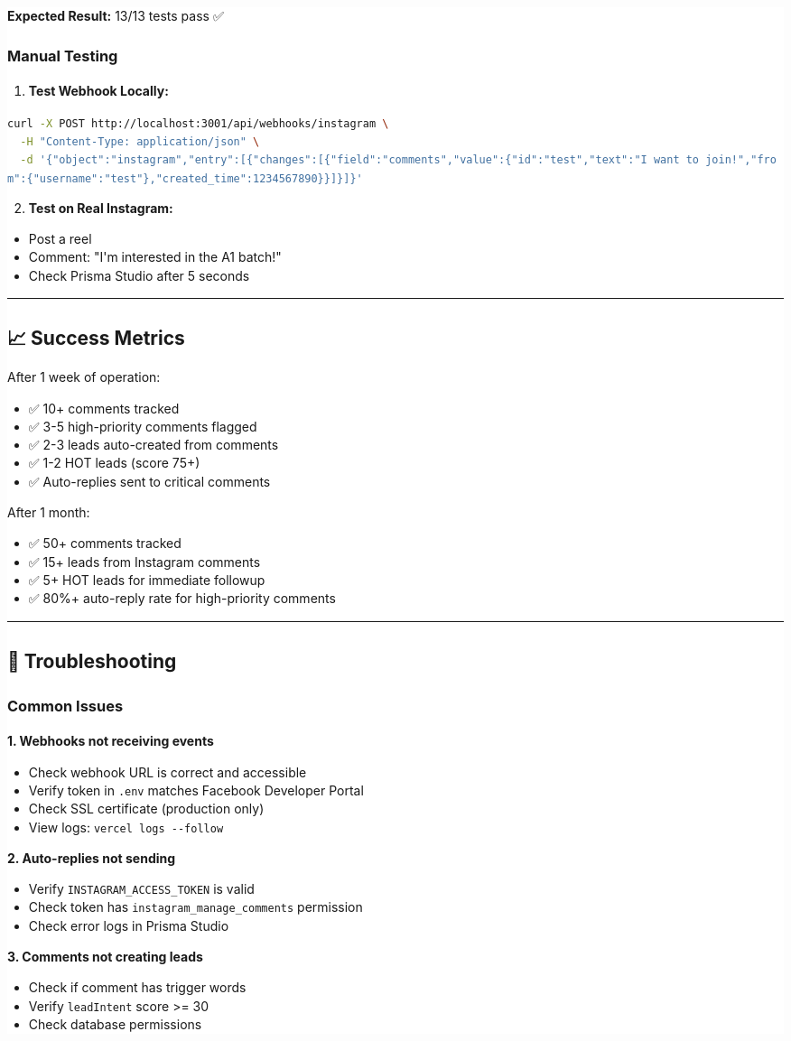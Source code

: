 **Expected Result:** 13/13 tests pass ✅

### Manual Testing

1. **Test Webhook Locally:**
```bash
curl -X POST http://localhost:3001/api/webhooks/instagram \
  -H "Content-Type: application/json" \
  -d '{"object":"instagram","entry":[{"changes":[{"field":"comments","value":{"id":"test","text":"I want to join!","from":{"username":"test"},"created_time":1234567890}}]}]}'
```

2. **Test on Real Instagram:**
- Post a reel
- Comment: "I'm interested in the A1 batch!"
- Check Prisma Studio after 5 seconds

---

## 📈 Success Metrics

After 1 week of operation:

- ✅ 10+ comments tracked
- ✅ 3-5 high-priority comments flagged
- ✅ 2-3 leads auto-created from comments
- ✅ 1-2 HOT leads (score 75+)
- ✅ Auto-replies sent to critical comments

After 1 month:

- ✅ 50+ comments tracked
- ✅ 15+ leads from Instagram comments
- ✅ 5+ HOT leads for immediate followup
- ✅ 80%+ auto-reply rate for high-priority comments

---

## 🔧 Troubleshooting

### Common Issues

**1. Webhooks not receiving events**
- Check webhook URL is correct and accessible
- Verify token in `.env` matches Facebook Developer Portal
- Check SSL certificate (production only)
- View logs: `vercel logs --follow`

**2. Auto-replies not sending**
- Verify `INSTAGRAM_ACCESS_TOKEN` is valid
- Check token has `instagram_manage_comments` permission
- Check error logs in Prisma Studio

**3. Comments not creating leads**
- Check if comment has trigger words
- Verify `leadIntent` score >= 30
- Check database permissions
